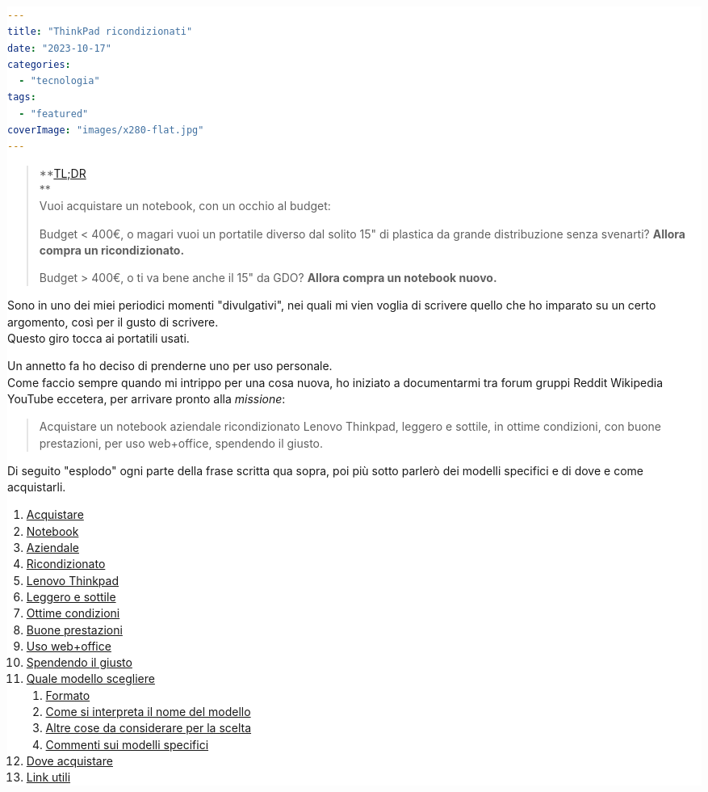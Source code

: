 ```yaml
---
title: "ThinkPad ricondizionati"
date: "2023-10-17"
categories: 
  - "tecnologia"
tags: 
  - "featured"
coverImage: "images/x280-flat.jpg"
---
```


> **[TL;DR](https://en.wikipedia.org/wiki/TL;DR)  
> **  
> Vuoi acquistare un notebook, con un occhio al budget:  
>   
> Budget < 400€, o magari vuoi un portatile diverso dal solito 15" di plastica da grande distribuzione senza svenarti? **Allora compra un ricondizionato.**  
>   
> Budget > 400€, o ti va bene anche il 15" da GDO? **Allora compra un notebook nuovo.**

Sono in uno dei miei periodici momenti "divulgativi", nei quali mi vien voglia di scrivere quello che ho imparato su un certo argomento, così per il gusto di scrivere.  
Questo giro tocca ai portatili usati.

Un annetto fa ho deciso di prenderne uno per uso personale.  
Come faccio sempre quando mi intrippo per una cosa nuova, ho iniziato a documentarmi tra forum gruppi Reddit Wikipedia YouTube eccetera, per arrivare pronto alla _missione_:

> Acquistare un notebook aziendale ricondizionato Lenovo Thinkpad, leggero e sottile, in ottime condizioni, con buone prestazioni, per uso web+office, spendendo il giusto.

Di seguito "esplodo" ogni parte della frase scritta qua sopra, poi più sotto parlerò dei modelli specifici e di dove e come acquistarli.

1. [Acquistare](https://raffaelebianc0.wordpress.com/2023/10/17/thinkpad/#acquistare)
2. [Notebook](https://raffaelebianc0.wordpress.com/2023/10/17/thinkpad/#notebook)
3. [Aziendale](https://raffaelebianc0.wordpress.com/2023/10/17/thinkpad/#aziendale)
4. [Ricondizionato](https://raffaelebianc0.wordpress.com/2023/10/17/thinkpad/#ricondizionato)
5. [Lenovo Thinkpad](https://raffaelebianc0.wordpress.com/2023/10/17/thinkpad/#lenovo-thinkpad)
6. [Leggero e sottile](https://raffaelebianc0.wordpress.com/2023/10/17/thinkpad/#leggero-e-sottile)
7. [Ottime condizioni](https://raffaelebianc0.wordpress.com/2023/10/17/thinkpad/#ottime-condizioni)
8. [Buone prestazioni](https://raffaelebianc0.wordpress.com/2023/10/17/thinkpad/#buone-prestazioni)
9. [Uso web+office](https://raffaelebianc0.wordpress.com/2023/10/17/thinkpad/#uso-web-office)
10. [Spendendo il giusto](https://raffaelebianc0.wordpress.com/2023/10/17/thinkpad/#spendendo-il-giusto)
11. [Quale modello scegliere](https://raffaelebianc0.wordpress.com/2023/10/17/thinkpad/#quale-modello-scegliere)
    1. [Formato](https://raffaelebianc0.wordpress.com/2023/10/17/thinkpad/#formato)
    2. [Come si interpreta il nome del modello](https://raffaelebianc0.wordpress.com/2023/10/17/thinkpad/#come-si-interpreta-il-nome-del-modello)
    3. [Altre cose da considerare per la scelta](https://raffaelebianc0.wordpress.com/2023/10/17/thinkpad/#altre-cose-da-considerare-per-la-scelta)
    4. [Commenti sui modelli specifici](https://raffaelebianc0.wordpress.com/2023/10/17/thinkpad/#commenti-sui-modelli-specifici)
12. [Dove acquistare](https://raffaelebianc0.wordpress.com/2023/10/17/thinkpad/#dove-acquistare)
13. [Link utili](https://raffaelebianc0.wordpress.com/2023/10/17/thinkpad/#link-utili)

